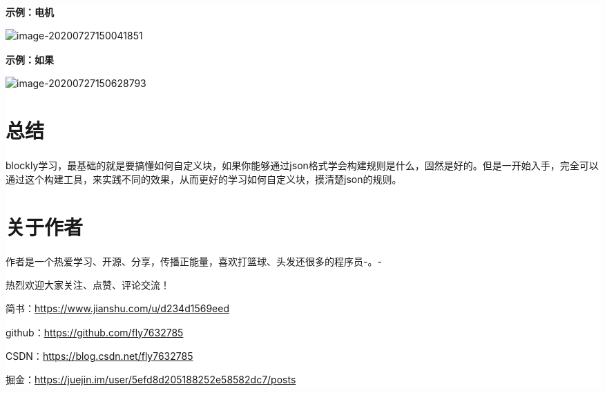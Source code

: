 **示例：电机**

![image-20200727150041851](https://gitee.com/jafir/blogs/raw/master/2020/images/image-20200727150041851.png)

**示例：如果**

![image-20200727150628793](https://gitee.com/jafir/blogs/raw/master/2020/images/image-20200727150628793.png)





# 总结

blockly学习，最基础的就是要搞懂如何自定义块，如果你能够通过json格式学会构建规则是什么，固然是好的。但是一开始入手，完全可以通过这个构建工具，来实践不同的效果，从而更好的学习如何自定义块，摸清楚json的规则。





# 关于作者

作者是一个热爱学习、开源、分享，传播正能量，喜欢打篮球、头发还很多的程序员-。-

热烈欢迎大家关注、点赞、评论交流！

简书：https://www.jianshu.com/u/d234d1569eed

github：https://github.com/fly7632785

CSDN：https://blog.csdn.net/fly7632785

掘金：https://juejin.im/user/5efd8d205188252e58582dc7/posts
